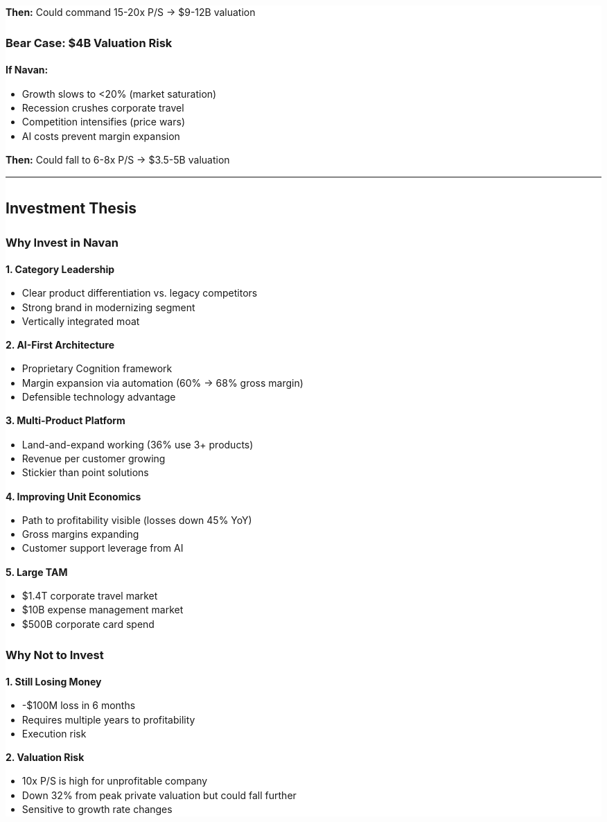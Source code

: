 **Then:** Could command 15-20x P/S → $9-12B valuation

### Bear Case: $4B Valuation Risk

**If Navan:**
- Growth slows to <20% (market saturation)
- Recession crushes corporate travel
- Competition intensifies (price wars)
- AI costs prevent margin expansion

**Then:** Could fall to 6-8x P/S → $3.5-5B valuation

---

## Investment Thesis

### Why Invest in Navan

**1. Category Leadership**
- Clear product differentiation vs. legacy competitors
- Strong brand in modernizing segment
- Vertically integrated moat

**2. AI-First Architecture**
- Proprietary Cognition framework
- Margin expansion via automation (60% → 68% gross margin)
- Defensible technology advantage

**3. Multi-Product Platform**
- Land-and-expand working (36% use 3+ products)
- Revenue per customer growing
- Stickier than point solutions

**4. Improving Unit Economics**
- Path to profitability visible (losses down 45% YoY)
- Gross margins expanding
- Customer support leverage from AI

**5. Large TAM**
- $1.4T corporate travel market
- $10B expense management market
- $500B corporate card spend

### Why Not to Invest

**1. Still Losing Money**
- -$100M loss in 6 months
- Requires multiple years to profitability
- Execution risk

**2. Valuation Risk**
- 10x P/S is high for unprofitable company
- Down 32% from peak private valuation but could fall further
- Sensitive to growth rate changes
